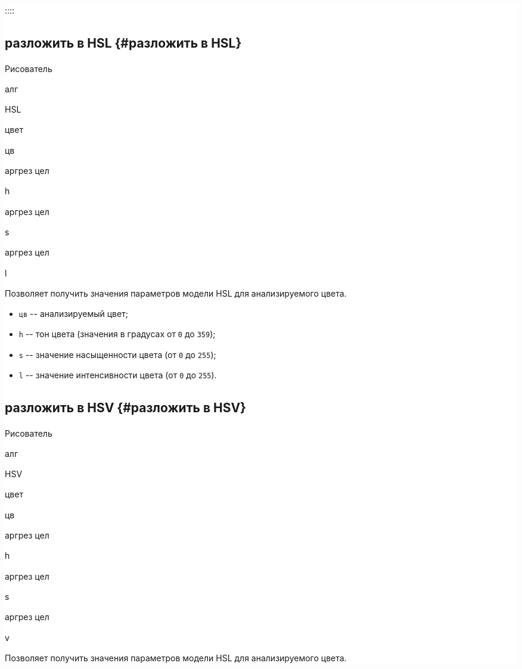                     
::::

## разложить в HSL {#разложить в HSL}

Рисователь

алг

HSL

цвет

цв

аргрез цел

h

аргрез цел

s

аргрез цел

l

Позволяет получить значения параметров модели HSL для анализируемого
цвета.

- `цв` \-- анализируемый цвет;

- `h` \-- тон цвета (значения в градусах от `0` до `359`);

- `s` \-- значение насыщенности цвета (от `0` до `255`);

- `l` \-- значение интенсивности цвета (от `0` до `255`).

## разложить в HSV {#разложить в HSV}

Рисователь

алг

HSV

цвет

цв

аргрез цел

h

аргрез цел

s

аргрез цел

v

Позволяет получить значения параметров модели HSL для анализируемого
цвета.

